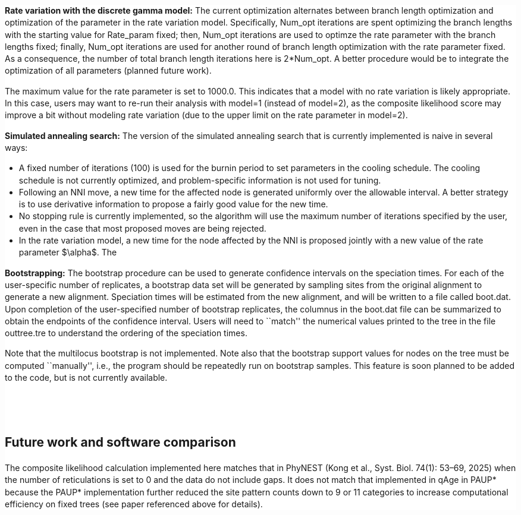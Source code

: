 <b>Rate variation with the discrete gamma model:</b> The current optimization alternates between branch length optimization and optimization of the parameter in the rate variation model. Specifically, Num_opt iterations are spent optimizing the branch lengths with the starting value for Rate_param fixed; then, Num_opt iterations are used to optimze the rate parameter with the branch lengths fixed; finally, Num_opt iterations are used for another round of branch length optimization with the rate parameter fixed. As a consequence, the number of total branch length iterations here is 2*Num_opt. A better procedure would be to integrate the optimization of all parameters (planned future work).

The maximum value for the rate parameter is set to 1000.0. This indicates that a model with no rate variation is likely appropriate. In this case, users may want to re-run their analysis with model=1 (instead of model=2), as the composite likelihood score may improve a bit without modeling rate variation (due to the upper limit on the rate parameter in model=2).

<b>Simulated annealing search:</b> The version of the simulated annealing search that is currently implemented is naive in several ways:
<ul>
<li> A fixed number of iterations (100) is used for the burnin period to set parameters in the cooling schedule. The cooling schedule is not currently optimized, and problem-specific information is not used for tuning.
<li> Following an NNI move, a new time for the affected node is generated uniformly over the allowable interval.  A better strategy is to use derivative information to propose a fairly good value for the new time.
<li> No stopping rule is currently implemented, so the algorithm will use the maximum number of iterations specified by the user, even in the case that most proposed moves are being rejected.
<li> In the rate variation model, a new time for the node affected by the NNI is proposed jointly with a new value of the rate parameter $\alpha$. The 
</ul>

<b>Bootstrapping:</b> The bootstrap procedure can be used to generate confidence intervals on the speciation times. For each of the user-specific number of replicates, a bootstrap data set will be generated by sampling sites from the original alignment to generate a new alignment. Speciation times will be estimated from the new alignment, and will be written to a file called boot.dat. Upon completion of the user-specified number of bootstrap replicates, the columnus in the boot.dat file can be summarized to obtain the endpoints of the confidence interval. Users will need to ``match'' the numerical values printed to the tree in the file outtree.tre to understand the ordering of the speciation times. 

Note that the multilocus bootstrap is not implemented. Note also that the bootstrap support values for nodes on the tree must be computed ``manually'', i.e., the program should be repeatedly run on bootstrap samples. This feature is soon planned to be added to the code, but is not currently available.



<br><br>

## Future work and software comparison

The composite likelihood calculation implemented here matches that in PhyNEST (Kong et al., Syst. Biol.  74(1): 53–69, 2025) when the number of reticulations is set to 0 and the data do not include gaps. It does not match that implemented in qAge in PAUP* because the PAUP* implementation further reduced the site pattern counts down to 9 or 11 categories to increase computational efficiency on fixed trees (see paper referenced above for details).
